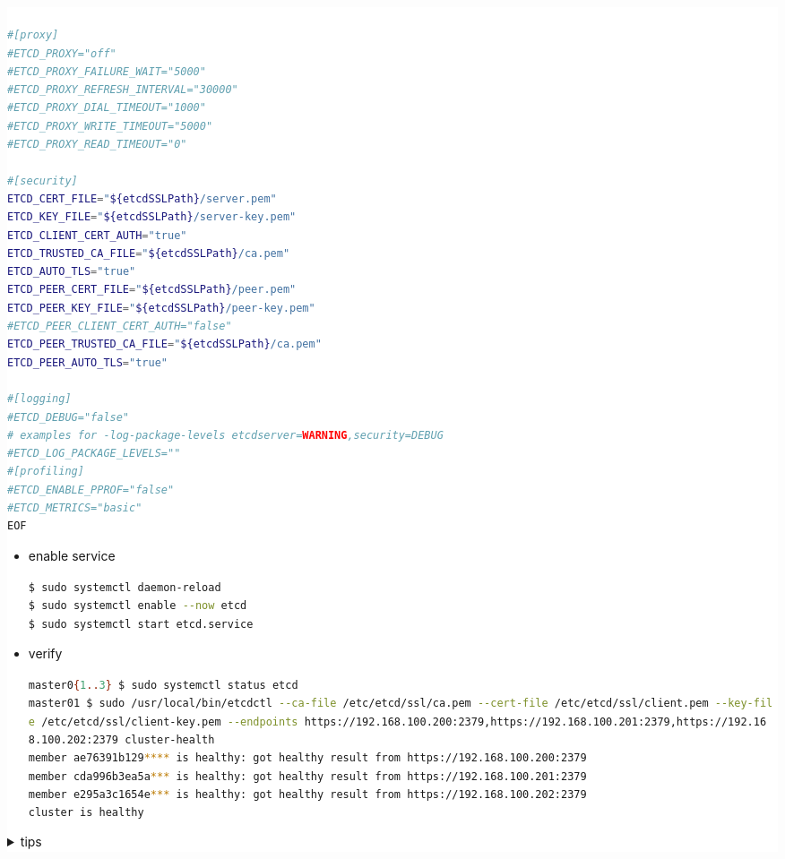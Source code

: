   ```bash

  #[proxy]
  #ETCD_PROXY="off"
  #ETCD_PROXY_FAILURE_WAIT="5000"
  #ETCD_PROXY_REFRESH_INTERVAL="30000"
  #ETCD_PROXY_DIAL_TIMEOUT="1000"
  #ETCD_PROXY_WRITE_TIMEOUT="5000"
  #ETCD_PROXY_READ_TIMEOUT="0"

  #[security]
  ETCD_CERT_FILE="${etcdSSLPath}/server.pem"
  ETCD_KEY_FILE="${etcdSSLPath}/server-key.pem"
  ETCD_CLIENT_CERT_AUTH="true"
  ETCD_TRUSTED_CA_FILE="${etcdSSLPath}/ca.pem"
  ETCD_AUTO_TLS="true"
  ETCD_PEER_CERT_FILE="${etcdSSLPath}/peer.pem"
  ETCD_PEER_KEY_FILE="${etcdSSLPath}/peer-key.pem"
  #ETCD_PEER_CLIENT_CERT_AUTH="false"
  ETCD_PEER_TRUSTED_CA_FILE="${etcdSSLPath}/ca.pem"
  ETCD_PEER_AUTO_TLS="true"

  #[logging]
  #ETCD_DEBUG="false"
  # examples for -log-package-levels etcdserver=WARNING,security=DEBUG
  #ETCD_LOG_PACKAGE_LEVELS=""
  #[profiling]
  #ETCD_ENABLE_PPROF="false"
  #ETCD_METRICS="basic"
  EOF
  ```

- enable service
  ```bash
  $ sudo systemctl daemon-reload
  $ sudo systemctl enable --now etcd
  $ sudo systemctl start etcd.service
  ```

- verify
  ```bash
  master0{1..3} $ sudo systemctl status etcd
  master01 $ sudo /usr/local/bin/etcdctl --ca-file /etc/etcd/ssl/ca.pem --cert-file /etc/etcd/ssl/client.pem --key-file /etc/etcd/ssl/client-key.pem --endpoints https://192.168.100.200:2379,https://192.168.100.201:2379,https://192.168.100.202:2379 cluster-health
  member ae76391b129**** is healthy: got healthy result from https://192.168.100.200:2379
  member cda996b3ea5a*** is healthy: got healthy result from https://192.168.100.201:2379
  member e295a3c1654e*** is healthy: got healthy result from https://192.168.100.202:2379
  cluster is healthy
  ```

<details><summary>tips</summary></details>
